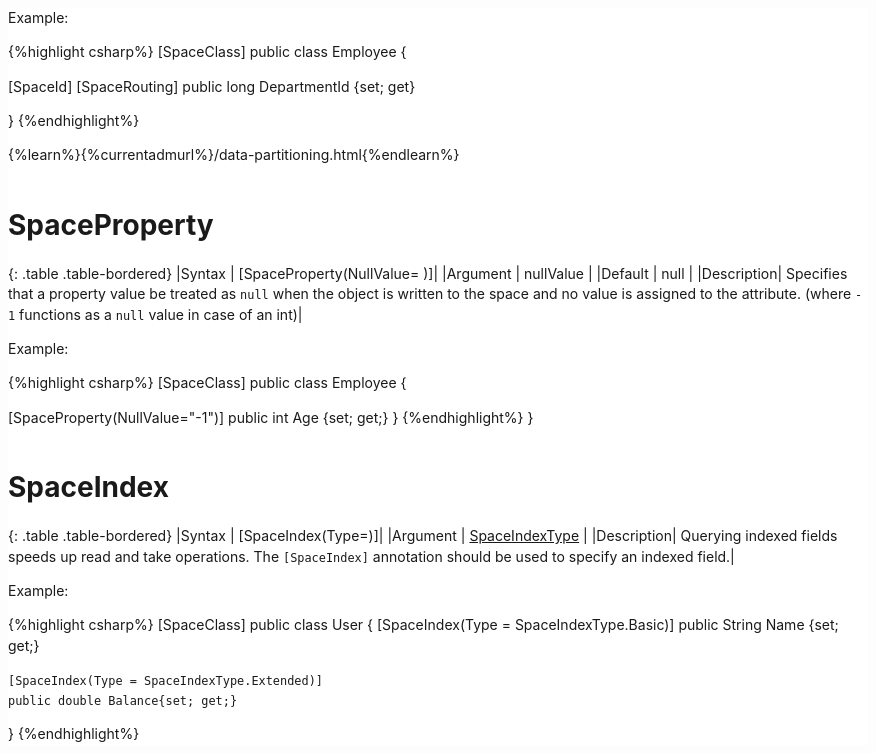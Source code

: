 Example:

{%highlight csharp%}
[SpaceClass]
public class Employee {

  [SpaceId]
  [SpaceRouting]
  public long DepartmentId {set; get}

}
{%endhighlight%}

{%learn%}{%currentadmurl%}/data-partitioning.html{%endlearn%}


# SpaceProperty

{: .table .table-bordered}
|Syntax     | [SpaceProperty(NullValue= )]|
|Argument   |  nullValue          |
|Default    |  null |
|Description| Specifies that a property value be treated as `null` when the object is written to the space and no value is assigned to the attribute. (where `-1` functions as a `null` value in case of an int)|


Example:

{%highlight csharp%}
[SpaceClass]
public class Employee {

  [SpaceProperty(NullValue="-1")]
  public int Age {set; get;}
}
{%endhighlight%}
 }

# SpaceIndex

{: .table .table-bordered}
|Syntax     |  [SpaceIndex(Type=)]|
|Argument   |  [SpaceIndexType](http://www.gigaspaces.com/docs/dotnetdocs{%currentversion%}/html/T_GigaSpaces_Core_Metadata_SpaceIndexType.htm)  |
|Description| Querying indexed fields speeds up read and take operations. The `[SpaceIndex]` annotation should be used to specify an indexed field.|

Example:

{%highlight csharp%}
[SpaceClass]
public class User {
	[SpaceIndex(Type = SpaceIndexType.Basic)]
	public String Name {set; get;}

	[SpaceIndex(Type = SpaceIndexType.Extended)]
	public double Balance{set; get;}
}
{%endhighlight%}
